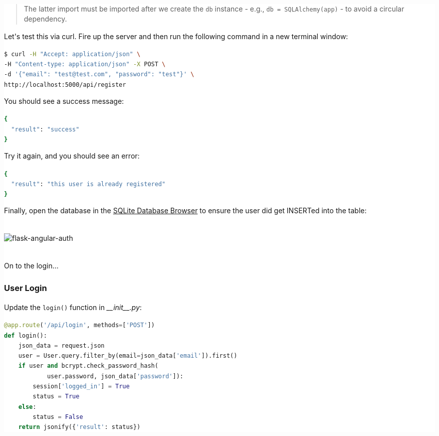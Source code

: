 > The latter import must be imported after we create the `db` instance - e.g., `db = SQLAlchemy(app)` - to avoid a circular dependency.

Let's test this via curl. Fire up the server and then run the following command in a new terminal window:

```sh
$ curl -H "Accept: application/json" \
-H "Content-type: application/json" -X POST \
-d '{"email": "test@test.com", "password": "test"}' \
http://localhost:5000/api/register
```

You should see a success message:

```sh
{
  "result": "success"
}
```

Try it again, and you should see an error:

```sh
{
  "result": "this user is already registered"
}
```

Finally, open the database in the [SQLite Database Browser](http://sqlitebrowser.org/) to ensure the user did get INSERTed into the table:

<br>

<div class="center-text">
  <img class="no-border" src="/images/blog_images/flask-angular-auth/sqlite-database-browser-added-user.png" style="max-width: 100%;" alt="flask-angular-auth">
</div>

<br>

On to the login...

### User Login

Update the `login()` function in *\_\_init\_\_.py*:

```python
@app.route('/api/login', methods=['POST'])
def login():
    json_data = request.json
    user = User.query.filter_by(email=json_data['email']).first()
    if user and bcrypt.check_password_hash(
            user.password, json_data['password']):
        session['logged_in'] = True
        status = True
    else:
        status = False
    return jsonify({'result': status})
```
